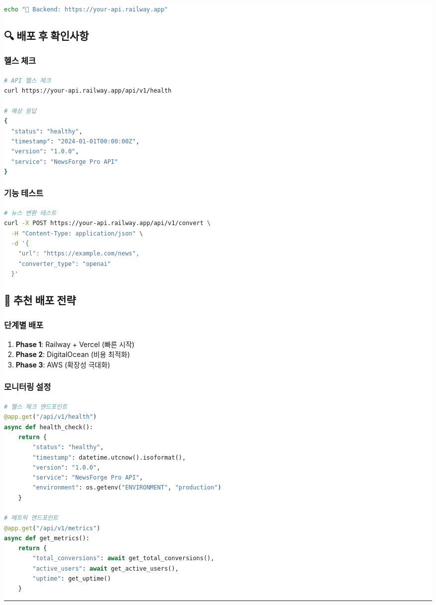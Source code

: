 ```bash
echo "🔗 Backend: https://your-api.railway.app"
```

## 🔍 **배포 후 확인사항**

### **헬스 체크**
```bash
# API 헬스 체크
curl https://your-api.railway.app/api/v1/health

# 예상 응답
{
  "status": "healthy",
  "timestamp": "2024-01-01T00:00:00Z",
  "version": "1.0.0",
  "service": "NewsForge Pro API"
}
```

### **기능 테스트**
```bash
# 뉴스 변환 테스트
curl -X POST https://your-api.railway.app/api/v1/convert \
  -H "Content-Type: application/json" \
  -d '{
    "url": "https://example.com/news",
    "converter_type": "openai"
  }'
```

## 🎯 **추천 배포 전략**

### **단계별 배포**
1. **Phase 1**: Railway + Vercel (빠른 시작)
2. **Phase 2**: DigitalOcean (비용 최적화)
3. **Phase 3**: AWS (확장성 극대화)

### **모니터링 설정**
```python
# 헬스 체크 엔드포인트
@app.get("/api/v1/health")
async def health_check():
    return {
        "status": "healthy",
        "timestamp": datetime.utcnow().isoformat(),
        "version": "1.0.0",
        "service": "NewsForge Pro API",
        "environment": os.getenv("ENVIRONMENT", "production")
    }

# 메트릭 엔드포인트
@app.get("/api/v1/metrics")
async def get_metrics():
    return {
        "total_conversions": await get_total_conversions(),
        "active_users": await get_active_users(),
        "uptime": get_uptime()
    }
```

---